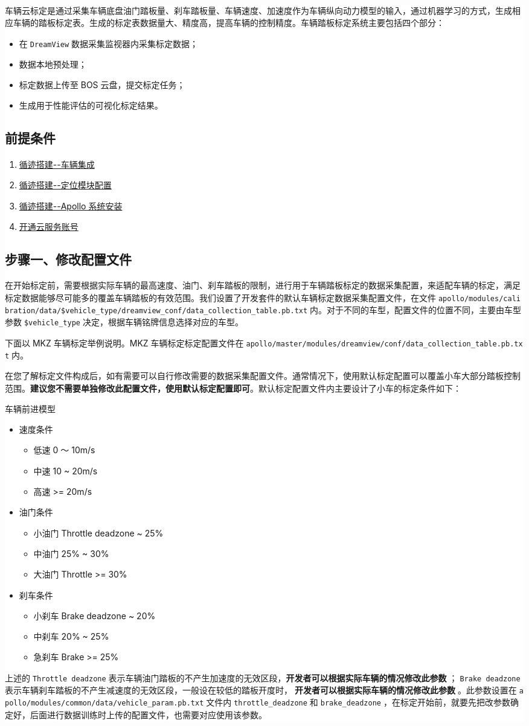 车辆云标定是通过采集车辆底盘油门踏板量、刹车踏板量、车辆速度、加速度作为车辆纵向动力模型的输入，通过机器学习的方式，生成相应车辆的踏板标定表。生成的标定表数据量大、精度高，提高车辆的控制精度。车辆踏板标定系统主要包括四个部分：

- 在 `DreamView` 数据采集监视器内采集标定数据；

- 数据本地预处理；

- 标定数据上传至 BOS 云盘，提交标定任务；

- 生成用于性能评估的可视化标定结果。

## 前提条件

1. [循迹搭建--车辆集成](docs/应用实践/车辆集成教程/循迹搭建/车辆集成.md)

2. [循迹搭建--定位模块配置](docs/应用实践/车辆集成教程/循迹搭建/定位模块配置.md)

3. [循迹搭建--Apollo 系统安装](docs/应用实践/车辆集成教程/循迹搭建/Apollo系统安装.md)

4. [开通云服务账号](https://apollo.baidu.com/Apollo-Homepage-Document/Vehicle_Nameplate/三、开通Fuel云服务/3.%20开通Fuel研发云服务账号)

## 步骤一、修改配置文件

在开始标定前，需要根据实际车辆的最高速度、油门、刹车踏板的限制，进行用于车辆踏板标定的数据采集配置，来适配车辆的标定，满足标定数据能够尽可能多的覆盖车辆踏板的有效范围。我们设置了开发套件的默认车辆标定数据采集配置文件，在文件 `apollo/modules/calibration/data/$vehicle_type/dreamview_conf/data_collection_table.pb.txt` 内。对于不同的车型，配置文件的位置不同，主要由车型参数 `$vehicle_type` 决定，根据车辆铭牌信息选择对应的车型。

下面以 MKZ 车辆标定举例说明。MKZ 车辆标定标定配置文件在 `apollo/master/modules/dreamview/conf/data_collection_table.pb.txt` 内。

在您了解标定文件构成后，如有需要可以自行修改需要的数据采集配置文件。通常情况下，使用默认标定配置可以覆盖小车大部分踏板控制范围。**建议您不需要单独修改此配置文件，使用默认标定配置即可**。默认标定配置文件内主要设计了小车的标定条件如下：

车辆前进模型

- 速度条件

  - 低速 0 ～ 10m/s

  - 中速 10 ~ 20m/s

  - 高速 >= 20m/s

- 油门条件

  - 小油门 Throttle deadzone ~ 25%

  - 中油门 25% ~ 30%

  - 大油门 Throttle >= 30%

- 刹车条件

  - 小刹车 Brake deadzone ~ 20%

  - 中刹车 20% ~ 25%

  - 急刹车 Brake >= 25%

上述的 `Throttle deadzone` 表示车辆油门踏板的不产生加速度的无效区段，**开发者可以根据实际车辆的情况修改此参数** ； `Brake deadzone` 表示车辆刹车踏板的不产生减速度的无效区段，一般设在较低的踏板开度时， **开发者可以根据实际车辆的情况修改此参数** 。此参数设置在 `apollo/modules/common/data/vehicle_param.pb.txt` 文件内 `throttle_deadzone` 和 `brake_deadzone` ，在标定开始前，就要先把改参数确定好，后面进行数据训练时上传的配置文件，也需要对应使用该参数。
